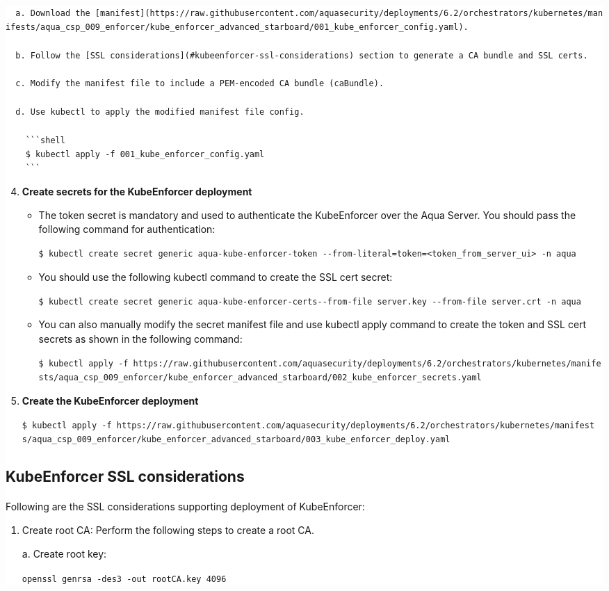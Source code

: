      a. Download the [manifest](https://raw.githubusercontent.com/aquasecurity/deployments/6.2/orchestrators/kubernetes/manifests/aqua_csp_009_enforcer/kube_enforcer_advanced_starboard/001_kube_enforcer_config.yaml).
      
      b. Follow the [SSL considerations](#kubeenforcer-ssl-considerations) section to generate a CA bundle and SSL certs.
      
      c. Modify the manifest file to include a PEM-encoded CA bundle (caBundle).
      
      d. Use kubectl to apply the modified manifest file config.
        
        ```shell
        $ kubectl apply -f 001_kube_enforcer_config.yaml
        ```

4.  **Create secrets for the KubeEnforcer deployment** 

    * The token secret is mandatory and used to authenticate the KubeEnforcer over the Aqua Server. You should pass the following command for authentication:

      ```shell
      $ kubectl create secret generic aqua-kube-enforcer-token --from-literal=token=<token_from_server_ui> -n aqua
      ```
    * You should use the following kubectl command to create the SSL cert secret:
    
      ```shell
      $ kubectl create secret generic aqua-kube-enforcer-certs--from-file server.key --from-file server.crt -n aqua
      ```

    * You can also manually modify the secret manifest file and use kubectl apply command to create the token and SSL cert secrets as shown in the following command:

      ```shell
      $ kubectl apply -f https://raw.githubusercontent.com/aquasecurity/deployments/6.2/orchestrators/kubernetes/manifests/aqua_csp_009_enforcer/kube_enforcer_advanced_starboard/002_kube_enforcer_secrets.yaml
      ```

5. **Create the KubeEnforcer deployment**

   ```shell
   $ kubectl apply -f https://raw.githubusercontent.com/aquasecurity/deployments/6.2/orchestrators/kubernetes/manifests/aqua_csp_009_enforcer/kube_enforcer_advanced_starboard/003_kube_enforcer_deploy.yaml
   ```

## KubeEnforcer SSL considerations

Following are the SSL considerations supporting deployment of KubeEnforcer:

1. Create root CA: Perform the following steps to create a root CA.

    a. Create root key:

     ```shell
     openssl genrsa -des3 -out rootCA.key 4096
     ```
